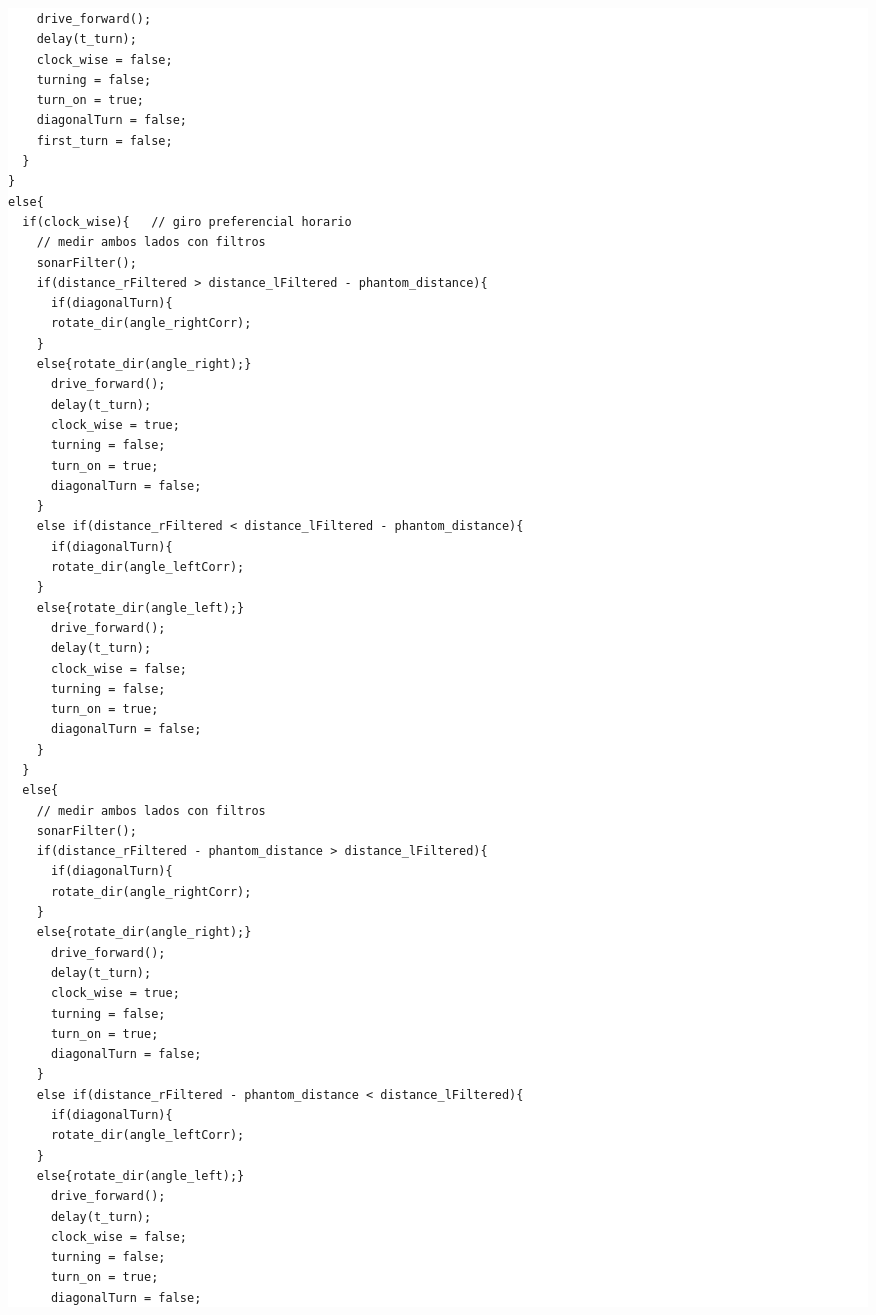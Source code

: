         drive_forward();
        delay(t_turn);
        clock_wise = false;
        turning = false;
        turn_on = true;
        diagonalTurn = false;
        first_turn = false;
      }
    }
    else{
      if(clock_wise){   // giro preferencial horario
        // medir ambos lados con filtros
        sonarFilter();
        if(distance_rFiltered > distance_lFiltered - phantom_distance){
          if(diagonalTurn){
          rotate_dir(angle_rightCorr);
        }
        else{rotate_dir(angle_right);}
          drive_forward();
          delay(t_turn);
          clock_wise = true;
          turning = false;
          turn_on = true;
          diagonalTurn = false;
        }
        else if(distance_rFiltered < distance_lFiltered - phantom_distance){
          if(diagonalTurn){
          rotate_dir(angle_leftCorr);
        }
        else{rotate_dir(angle_left);}
          drive_forward();
          delay(t_turn);
          clock_wise = false;
          turning = false;
          turn_on = true;
          diagonalTurn = false;
        }
      }
      else{
        // medir ambos lados con filtros
        sonarFilter();
        if(distance_rFiltered - phantom_distance > distance_lFiltered){
          if(diagonalTurn){
          rotate_dir(angle_rightCorr);
        }
        else{rotate_dir(angle_right);}
          drive_forward();
          delay(t_turn);
          clock_wise = true;
          turning = false;
          turn_on = true;
          diagonalTurn = false;
        }
        else if(distance_rFiltered - phantom_distance < distance_lFiltered){
          if(diagonalTurn){
          rotate_dir(angle_leftCorr);
        }
        else{rotate_dir(angle_left);}
          drive_forward();
          delay(t_turn);
          clock_wise = false;
          turning = false;
          turn_on = true;
          diagonalTurn = false;